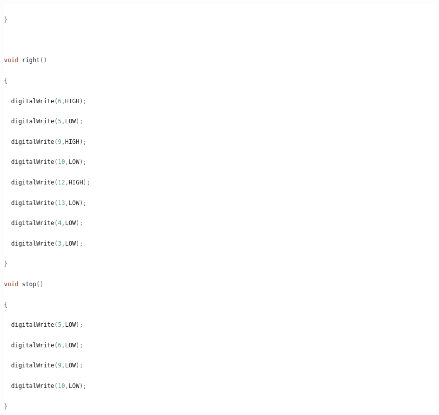 ```c

}



void right()

{

  digitalWrite(6,HIGH);

  digitalWrite(5,LOW);

  digitalWrite(9,HIGH);

  digitalWrite(10,LOW);

  digitalWrite(12,HIGH);

  digitalWrite(13,LOW);

  digitalWrite(4,LOW);

  digitalWrite(3,LOW);
  
}

void stop()

{

  digitalWrite(5,LOW);

  digitalWrite(6,LOW);

  digitalWrite(9,LOW);

  digitalWrite(10,LOW);

}

```
